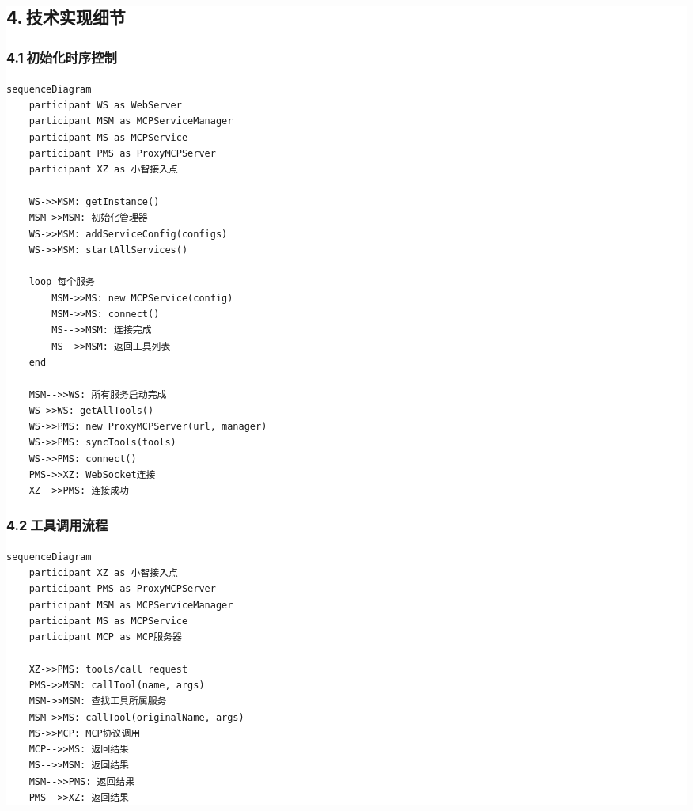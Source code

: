## 4. 技术实现细节

### 4.1 初始化时序控制

```mermaid
sequenceDiagram
    participant WS as WebServer
    participant MSM as MCPServiceManager
    participant MS as MCPService
    participant PMS as ProxyMCPServer
    participant XZ as 小智接入点

    WS->>MSM: getInstance()
    MSM->>MSM: 初始化管理器
    WS->>MSM: addServiceConfig(configs)
    WS->>MSM: startAllServices()

    loop 每个服务
        MSM->>MS: new MCPService(config)
        MSM->>MS: connect()
        MS-->>MSM: 连接完成
        MS-->>MSM: 返回工具列表
    end

    MSM-->>WS: 所有服务启动完成
    WS->>WS: getAllTools()
    WS->>PMS: new ProxyMCPServer(url, manager)
    WS->>PMS: syncTools(tools)
    WS->>PMS: connect()
    PMS->>XZ: WebSocket连接
    XZ-->>PMS: 连接成功
```

### 4.2 工具调用流程

```mermaid
sequenceDiagram
    participant XZ as 小智接入点
    participant PMS as ProxyMCPServer
    participant MSM as MCPServiceManager
    participant MS as MCPService
    participant MCP as MCP服务器

    XZ->>PMS: tools/call request
    PMS->>MSM: callTool(name, args)
    MSM->>MSM: 查找工具所属服务
    MSM->>MS: callTool(originalName, args)
    MS->>MCP: MCP协议调用
    MCP-->>MS: 返回结果
    MS-->>MSM: 返回结果
    MSM-->>PMS: 返回结果
    PMS-->>XZ: 返回结果
```

